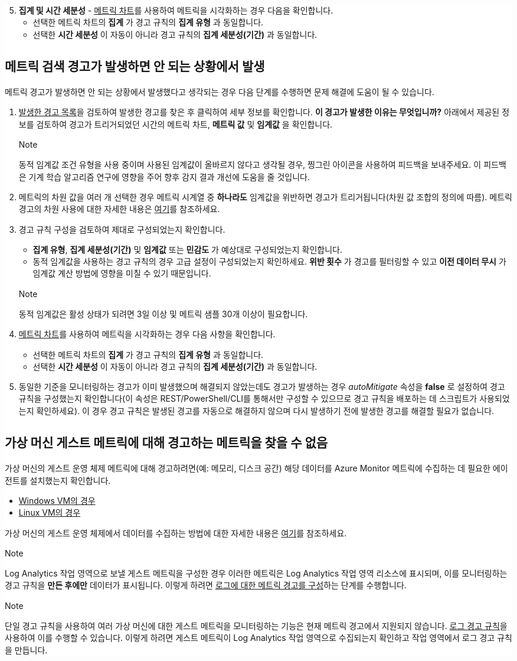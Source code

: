 5. **집계 및 시간 세분성** - [메트릭 차트](https://portal.azure.com/#blade/Microsoft_Azure_Monitoring/AzureMonitoringBrowseBlade/metrics)를 사용하여 메트릭을 시각화하는 경우 다음을 확인합니다.
    * 선택한 메트릭 차트의 **집계** 가 경고 규칙의 **집계 유형** 과 동일합니다.
    * 선택한 **시간 세분성** 이 자동이 아니라 경고 규칙의 **집계 세분성(기간)** 과 동일합니다.

## <a name="metric-alert-fired-when-it-shouldnt-have"></a>메트릭 검색 경고가 발생하면 안 되는 상황에서 발생

메트릭 경고가 발생하면 안 되는 상황에서 발생했다고 생각되는 경우 다음 단계를 수행하면 문제 해결에 도움이 될 수 있습니다.

1. [발생한 경고 목록](https://portal.azure.com/#blade/Microsoft_Azure_Monitoring/AzureMonitoringBrowseBlade/alertsV2)을 검토하여 발생한 경고를 찾은 후 클릭하여 세부 정보를 확인합니다. **이 경고가 발생한 이유는 무엇입니까?** 아래에서 제공된 정보를 검토하여 경고가 트리거되었던 시간의 메트릭 차트, **메트릭 값** 및 **임계값** 을 확인합니다.

    > [!NOTE] 
    > 동적 임계값 조건 유형을 사용 중이며 사용된 임계값이 올바르지 않다고 생각될 경우, 찡그린 아이콘을 사용하여 피드백을 보내주세요. 이 피드백은 기계 학습 알고리즘 연구에 영향을 주어 향후 감지 결과 개선에 도움을 줄 것입니다.

2. 메트릭의 차원 값을 여러 개 선택한 경우 메트릭 시계열 중 **하나라도** 임계값을 위반하면 경고가 트리거됩니다(차원 값 조합의 정의에 따름). 메트릭 경고의 차원 사용에 대한 자세한 내용은 [여기](./alerts-metric-overview.md#using-dimensions)를 참조하세요.

3. 경고 규칙 구성을 검토하여 제대로 구성되었는지 확인합니다.
    - **집계 유형**, **집계 세분성(기간)** 및 **임계값** 또는 **민감도** 가 예상대로 구성되었는지 확인합니다.
    - 동적 임계값을 사용하는 경고 규칙의 경우 고급 설정이 구성되었는지 확인하세요. **위반 횟수** 가 경고를 필터링할 수 있고 **이전 데이터 무시** 가 임계값 계산 방법에 영향을 미칠 수 있기 때문입니다.

   > [!NOTE]
   > 동적 임계값은 활성 상태가 되려면 3일 이상 및 메트릭 샘플 30개 이상이 필요합니다.

4. [메트릭 차트](https://portal.azure.com/#blade/Microsoft_Azure_Monitoring/AzureMonitoringBrowseBlade/metrics)를 사용하여 메트릭을 시각화하는 경우 다음 사항을 확인합니다.
    - 선택한 메트릭 차트의 **집계** 가 경고 규칙의 **집계 유형** 과 동일합니다.
    - 선택한 **시간 세분성** 이 자동이 아니라 경고 규칙의 **집계 세분성(기간)** 과 동일합니다.

5. 동일한 기준을 모니터링하는 경고가 이미 발생했으며 해결되지 않았는데도 경고가 발생하는 경우 *autoMitigate* 속성을 **false** 로 설정하여 경고 규칙을 구성했는지 확인합니다(이 속성은 REST/PowerShell/CLI를 통해서만 구성할 수 있으므로 경고 규칙을 배포하는 데 스크립트가 사용되었는지 확인하세요). 이 경우 경고 규칙은 발생된 경고를 자동으로 해결하지 않으며 다시 발생하기 전에 발생한 경고를 해결할 필요가 없습니다.


## <a name="cant-find-the-metric-to-alert-on---virtual-machines-guest-metrics"></a>가상 머신 게스트 메트릭에 대해 경고하는 메트릭을 찾을 수 없음

가상 머신의 게스트 운영 체제 메트릭에 대해 경고하려면(예: 메모리, 디스크 공간) 해당 데이터를 Azure Monitor 메트릭에 수집하는 데 필요한 에이전트를 설치했는지 확인합니다.
- [Windows VM의 경우](../essentials/collect-custom-metrics-guestos-resource-manager-vm.md)
- [Linux VM의 경우](../essentials/collect-custom-metrics-linux-telegraf.md)

가상 머신의 게스트 운영 체제에서 데이터를 수집하는 방법에 대한 자세한 내용은 [여기](../vm/monitor-vm-azure.md#guest-operating-system)를 참조하세요.

> [!NOTE] 
> Log Analytics 작업 영역으로 보낼 게스트 메트릭을 구성한 경우 이러한 메트릭은 Log Analytics 작업 영역 리소스에 표시되며, 이를 모니터링하는 경고 규칙을 **만든 후에만** 데이터가 표시됩니다. 이렇게 하려면 [로그에 대한 메트릭 경고를 구성](./alerts-metric-logs.md#configuring-metric-alert-for-logs)하는 단계를 수행합니다.

> [!NOTE] 
> 단일 경고 규칙을 사용하여 여러 가상 머신에 대한 게스트 메트릭을 모니터링하는 기능은 현재 메트릭 경고에서 지원되지 않습니다. [로그 경고 규칙](./alerts-unified-log.md)을 사용하여 이를 수행할 수 있습니다. 이렇게 하려면 게스트 메트릭이 Log Analytics 작업 영역으로 수집되는지 확인하고 작업 영역에서 로그 경고 규칙을 만듭니다.
